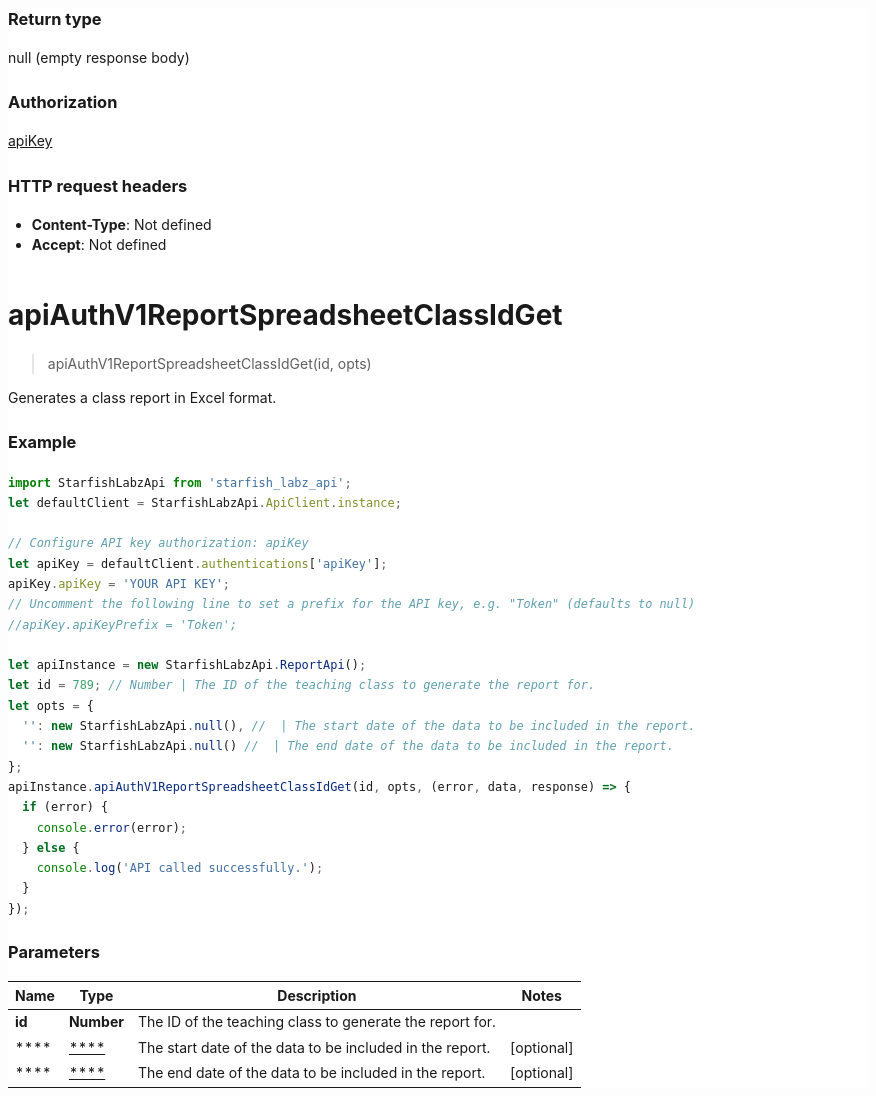 ### Return type

null (empty response body)

### Authorization

[apiKey](../README.md#apiKey)

### HTTP request headers

 - **Content-Type**: Not defined
 - **Accept**: Not defined

<a name="apiAuthV1ReportSpreadsheetClassIdGet"></a>
# **apiAuthV1ReportSpreadsheetClassIdGet**
> apiAuthV1ReportSpreadsheetClassIdGet(id, opts)

Generates a class report in Excel format.

### Example
```javascript
import StarfishLabzApi from 'starfish_labz_api';
let defaultClient = StarfishLabzApi.ApiClient.instance;

// Configure API key authorization: apiKey
let apiKey = defaultClient.authentications['apiKey'];
apiKey.apiKey = 'YOUR API KEY';
// Uncomment the following line to set a prefix for the API key, e.g. "Token" (defaults to null)
//apiKey.apiKeyPrefix = 'Token';

let apiInstance = new StarfishLabzApi.ReportApi();
let id = 789; // Number | The ID of the teaching class to generate the report for.
let opts = { 
  '': new StarfishLabzApi.null(), //  | The start date of the data to be included in the report.
  '': new StarfishLabzApi.null() //  | The end date of the data to be included in the report.
};
apiInstance.apiAuthV1ReportSpreadsheetClassIdGet(id, opts, (error, data, response) => {
  if (error) {
    console.error(error);
  } else {
    console.log('API called successfully.');
  }
});
```

### Parameters

Name | Type | Description  | Notes
------------- | ------------- | ------------- | -------------
 **id** | **Number**| The ID of the teaching class to generate the report for. | 
 **** | [****](.md)| The start date of the data to be included in the report. | [optional] 
 **** | [****](.md)| The end date of the data to be included in the report. | [optional] 
